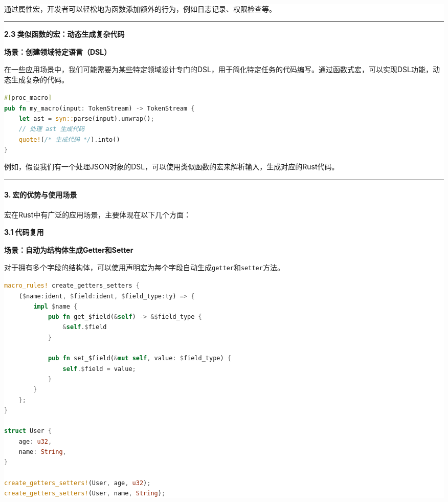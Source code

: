 通过属性宏，开发者可以轻松地为函数添加额外的行为，例如日志记录、权限检查等。

***

**2.3 类似函数的宏：动态生成复杂代码**

**场景：创建领域特定语言（DSL）**

在一些应用场景中，我们可能需要为某些特定领域设计专门的DSL，用于简化特定任务的代码编写。通过函数式宏，可以实现DSL功能，动态生成复杂的代码。

```rust
#[proc_macro]
pub fn my_macro(input: TokenStream) -> TokenStream {
    let ast = syn::parse(input).unwrap();
    // 处理 ast 生成代码
    quote!(/* 生成代码 */).into()
}
```

例如，假设我们有一个处理JSON对象的DSL，可以使用类似函数的宏来解析输入，生成对应的Rust代码。

***

#### 3. **宏的优势与使用场景**

宏在Rust中有广泛的应用场景，主要体现在以下几个方面：

**3.1 代码复用**

**场景：自动为结构体生成Getter和Setter**

对于拥有多个字段的结构体，可以使用声明宏为每个字段自动生成`getter`和`setter`方法。

```rust
macro_rules! create_getters_setters {
    ($name:ident, $field:ident, $field_type:ty) => {
        impl $name {
            pub fn get_$field(&self) -> &$field_type {
                &self.$field
            }

            pub fn set_$field(&mut self, value: $field_type) {
                self.$field = value;
            }
        }
    };
}

struct User {
    age: u32,
    name: String,
}

create_getters_setters!(User, age, u32);
create_getters_setters!(User, name, String);
```
